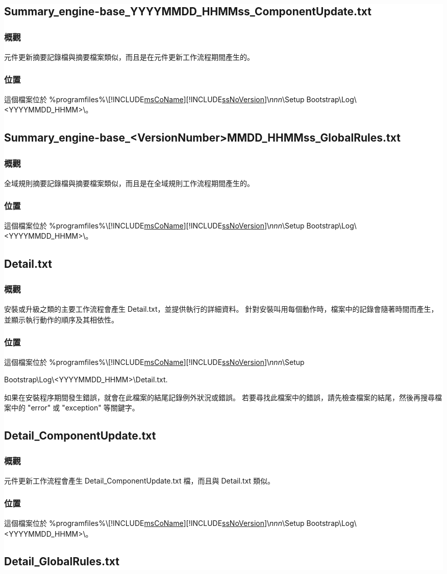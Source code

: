 ## <a name="summaryengine-baseyyyymmddhhmmsscomponentupdatetxt"></a>Summary_engine-base_YYYYMMDD_HHMMss_ComponentUpdate.txt  
  
### <a name="overview"></a>概觀  
 元件更新摘要記錄檔與摘要檔案類似，而且是在元件更新工作流程期間產生的。  
  
### <a name="location"></a>位置  
 這個檔案位於 %programfiles%\\[!INCLUDE[msCoName](../../includes/msconame-md.md)][!INCLUDE[ssNoVersion](../../includes/ssnoversion-md.md)]\\*nnn*\Setup Bootstrap\Log\\<YYYYMMDD_HHMM>\\。  
  
## <a name="summaryengine-baseversionnumbermmddhhmmssglobalrulestxt"></a>Summary_engine-base_\<VersionNumber>MMDD_HHMMss_GlobalRules.txt  
  
### <a name="overview"></a>概觀  
 全域規則摘要記錄檔與摘要檔案類似，而且是在全域規則工作流程期間產生的。  
  
### <a name="location"></a>位置  
 這個檔案位於 %programfiles%\\[!INCLUDE[msCoName](../../includes/msconame-md.md)][!INCLUDE[ssNoVersion](../../includes/ssnoversion-md.md)]\\*nnn*\Setup Bootstrap\Log\\<YYYYMMDD_HHMM>\\。  
  
## <a name="detailtxt"></a>Detail.txt  
  
### <a name="overview"></a>概觀  
 安裝或升級之類的主要工作流程會產生 Detail.txt，並提供執行的詳細資料。 針對安裝叫用每個動作時，檔案中的記錄會隨著時間而產生，並顯示執行動作的順序及其相依性。  
  
### <a name="location"></a>位置  
 這個檔案位於 %programfiles%\\[!INCLUDE[msCoName](../../includes/msconame-md.md)][!INCLUDE[ssNoVersion](../../includes/ssnoversion-md.md)]\\*nnn*\Setup  
  
 Bootstrap\Log\\<YYYYMMDD_HHMM>\Detail.txt.  
  
 如果在安裝程序期間發生錯誤，就會在此檔案的結尾記錄例外狀況或錯誤。 若要尋找此檔案中的錯誤，請先檢查檔案的結尾，然後再搜尋檔案中的 "error" 或 "exception" 等關鍵字。  
  
## <a name="detailcomponentupdatetxt"></a>Detail_ComponentUpdate.txt  
  
### <a name="overview"></a>概觀  
 元件更新工作流程會產生 Detail_ComponentUpdate.txt 檔，而且與 Detail.txt 類似。  
  
### <a name="location"></a>位置  
 這個檔案位於 %programfiles%\\[!INCLUDE[msCoName](../../includes/msconame-md.md)][!INCLUDE[ssNoVersion](../../includes/ssnoversion-md.md)]\\*nnn*\Setup Bootstrap\Log\\<YYYYMMDD_HHMM>\\。  
  
## <a name="detailglobalrulestxt"></a>Detail_GlobalRules.txt  
  